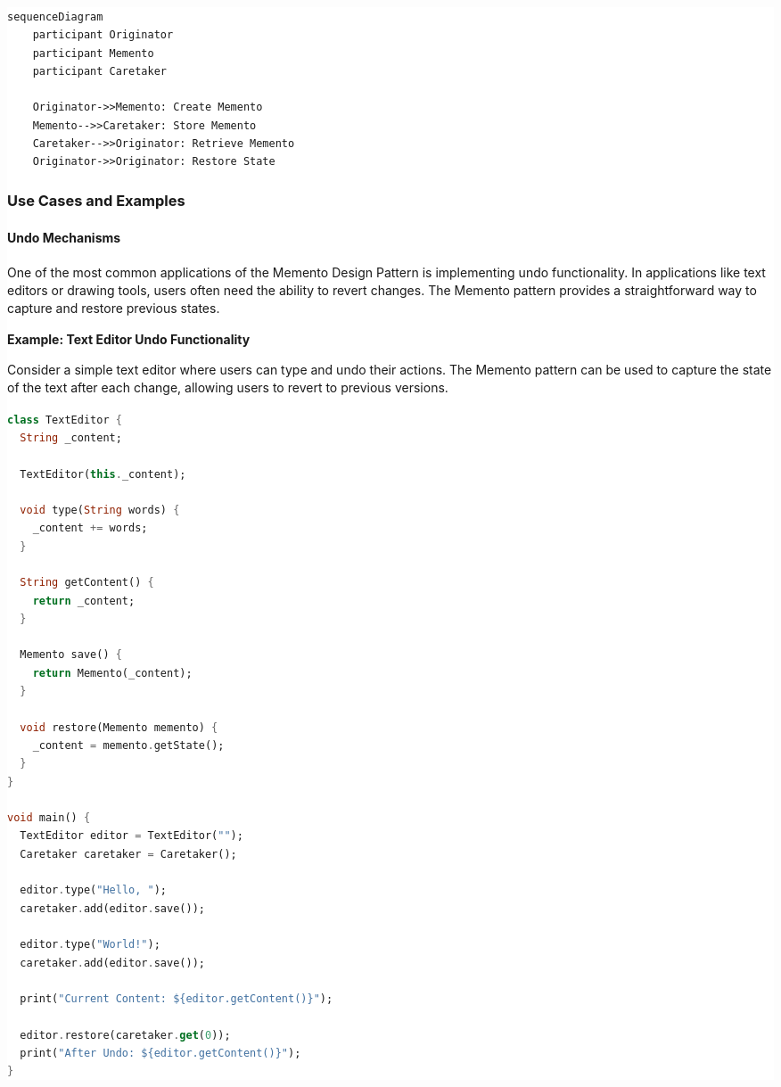 ```mermaid
sequenceDiagram
    participant Originator
    participant Memento
    participant Caretaker

    Originator->>Memento: Create Memento
    Memento-->>Caretaker: Store Memento
    Caretaker-->>Originator: Retrieve Memento
    Originator->>Originator: Restore State
```

### Use Cases and Examples

#### Undo Mechanisms

One of the most common applications of the Memento Design Pattern is implementing undo functionality. In applications like text editors or drawing tools, users often need the ability to revert changes. The Memento pattern provides a straightforward way to capture and restore previous states.

**Example: Text Editor Undo Functionality**

Consider a simple text editor where users can type and undo their actions. The Memento pattern can be used to capture the state of the text after each change, allowing users to revert to previous versions.

```dart
class TextEditor {
  String _content;

  TextEditor(this._content);

  void type(String words) {
    _content += words;
  }

  String getContent() {
    return _content;
  }

  Memento save() {
    return Memento(_content);
  }

  void restore(Memento memento) {
    _content = memento.getState();
  }
}

void main() {
  TextEditor editor = TextEditor("");
  Caretaker caretaker = Caretaker();

  editor.type("Hello, ");
  caretaker.add(editor.save());

  editor.type("World!");
  caretaker.add(editor.save());

  print("Current Content: ${editor.getContent()}");

  editor.restore(caretaker.get(0));
  print("After Undo: ${editor.getContent()}");
}
```
